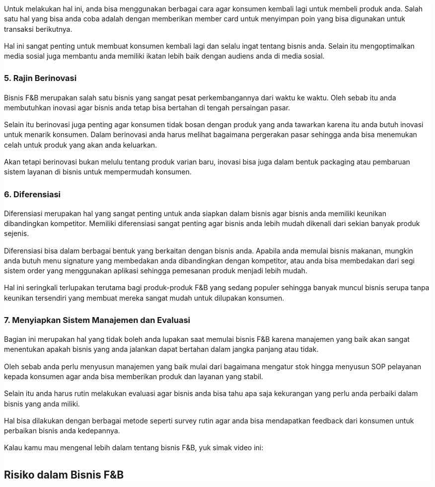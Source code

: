 Untuk melakukan hal ini, anda bisa menggunakan berbagai cara agar konsumen kembali lagi untuk membeli produk anda. Salah satu hal yang bisa anda coba adalah dengan memberikan member card untuk menyimpan poin yang bisa digunakan untuk transaksi berikutnya.

Hal ini sangat penting untuk membuat konsumen kembali lagi dan selalu ingat tentang bisnis anda. Selain itu mengoptimalkan media sosial juga membantu anda memiliki ikatan lebih baik dengan audiens anda di media sosial.

### 5. Rajin Berinovasi

Bisnis F&B merupakan salah satu bisnis yang sangat pesat perkembangannya dari waktu ke waktu. Oleh sebab itu anda membutuhkan inovasi agar bisnis anda tetap bisa bertahan  di tengah persaingan pasar.

Selain itu berinovasi juga penting agar konsumen tidak bosan dengan produk yang anda tawarkan karena itu anda butuh inovasi untuk menarik konsumen. Dalam berinovasi anda harus melihat bagaimana pergerakan pasar sehingga anda bisa menemukan celah untuk produk yang akan anda keluarkan.

Akan tetapi berinovasi bukan melulu tentang produk varian baru, inovasi bisa juga dalam bentuk packaging atau pembaruan sistem layanan di bisnis untuk mempermudah konsumen.

### 6. Diferensiasi

Diferensiasi merupakan hal yang sangat penting untuk anda siapkan dalam bisnis agar bisnis anda memiliki keunikan dibandingkan kompetitor. Memiliki diferensiasi sangat penting agar bisnis anda lebih mudah dikenali dari sekian banyak produk sejenis.

Diferensiasi bisa dalam berbagai bentuk yang berkaitan dengan bisnis anda. Apabila anda memulai bisnis makanan, mungkin anda butuh menu signature yang membedakan anda dibandingkan dengan kompetitor, atau anda bisa membedakan dari segi sistem order yang menggunakan aplikasi sehingga pemesanan produk menjadi lebih mudah.

Hal ini seringkali terlupakan terutama bagi produk-produk F&B yang sedang populer sehingga banyak muncul bisnis serupa tanpa keunikan tersendiri yang membuat mereka sangat mudah untuk dilupakan konsumen.

### 7. Menyiapkan Sistem Manajemen dan Evaluasi

Bagian ini merupakan hal yang tidak boleh anda lupakan saat memulai bisnis F&B karena manajemen yang baik akan sangat menentukan apakah bisnis yang anda jalankan dapat bertahan dalam jangka panjang atau tidak.

Oleh sebab anda perlu menyusun manajemen yang baik mulai dari bagaimana mengatur stok hingga menyusun SOP pelayanan kepada konsumen agar anda bisa memberikan produk dan layanan yang stabil.

Selain itu anda harus rutin melakukan evaluasi agar bisnis anda bisa tahu apa saja kekurangan yang perlu anda perbaiki dalam bisnis yang anda miliki.

Hal bisa dilakukan dengan berbagai metode seperti survey rutin agar anda bisa mendapatkan feedback dari konsumen untuk perbaikan bisnis anda kedepannya.

Kalau kamu mau mengenal lebih dalam tentang bisnis F&B, yuk simak video ini:

<iframe width="200" height="113" src="https://www.youtube.com/embed/XKV7o0N-ogw?feature=oembed" frameborder="0" allow="accelerometer; autoplay; clipboard-write; encrypted-media; gyroscope; picture-in-picture" allowfullscreen></iframe>

## Risiko dalam Bisnis F&B
